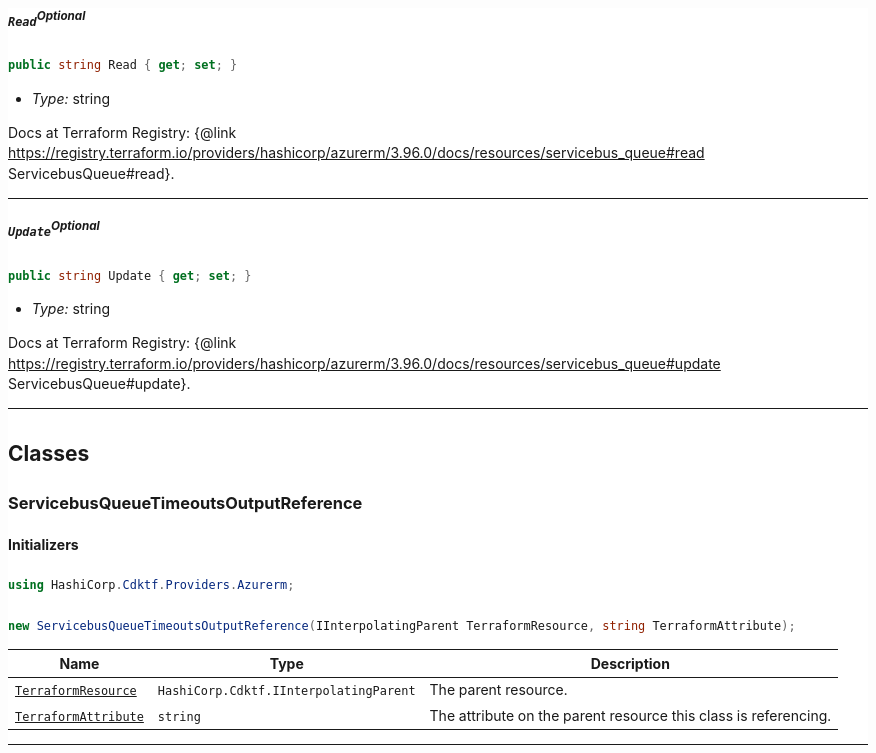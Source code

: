
##### `Read`<sup>Optional</sup> <a name="Read" id="@cdktf/provider-azurerm.servicebusQueue.ServicebusQueueTimeouts.property.read"></a>

```csharp
public string Read { get; set; }
```

- *Type:* string

Docs at Terraform Registry: {@link https://registry.terraform.io/providers/hashicorp/azurerm/3.96.0/docs/resources/servicebus_queue#read ServicebusQueue#read}.

---

##### `Update`<sup>Optional</sup> <a name="Update" id="@cdktf/provider-azurerm.servicebusQueue.ServicebusQueueTimeouts.property.update"></a>

```csharp
public string Update { get; set; }
```

- *Type:* string

Docs at Terraform Registry: {@link https://registry.terraform.io/providers/hashicorp/azurerm/3.96.0/docs/resources/servicebus_queue#update ServicebusQueue#update}.

---

## Classes <a name="Classes" id="Classes"></a>

### ServicebusQueueTimeoutsOutputReference <a name="ServicebusQueueTimeoutsOutputReference" id="@cdktf/provider-azurerm.servicebusQueue.ServicebusQueueTimeoutsOutputReference"></a>

#### Initializers <a name="Initializers" id="@cdktf/provider-azurerm.servicebusQueue.ServicebusQueueTimeoutsOutputReference.Initializer"></a>

```csharp
using HashiCorp.Cdktf.Providers.Azurerm;

new ServicebusQueueTimeoutsOutputReference(IInterpolatingParent TerraformResource, string TerraformAttribute);
```

| **Name** | **Type** | **Description** |
| --- | --- | --- |
| <code><a href="#@cdktf/provider-azurerm.servicebusQueue.ServicebusQueueTimeoutsOutputReference.Initializer.parameter.terraformResource">TerraformResource</a></code> | <code>HashiCorp.Cdktf.IInterpolatingParent</code> | The parent resource. |
| <code><a href="#@cdktf/provider-azurerm.servicebusQueue.ServicebusQueueTimeoutsOutputReference.Initializer.parameter.terraformAttribute">TerraformAttribute</a></code> | <code>string</code> | The attribute on the parent resource this class is referencing. |

---
